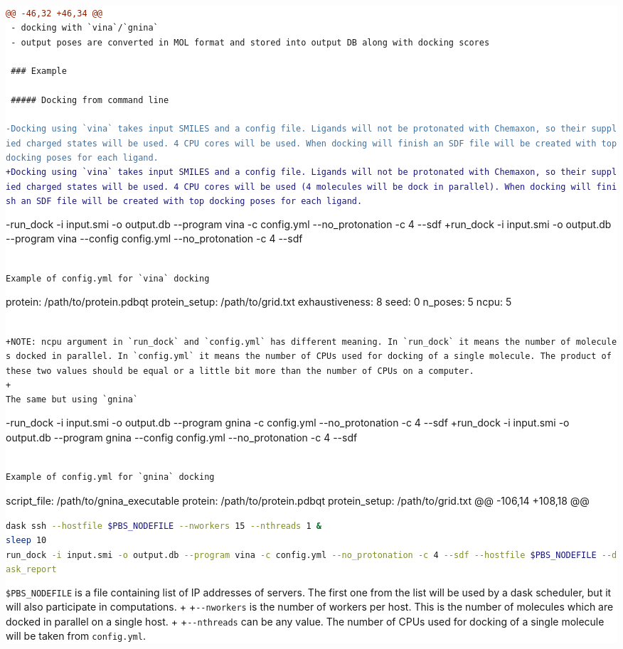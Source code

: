 ```diff
@@ -46,32 +46,34 @@
 - docking with `vina`/`gnina`
 - output poses are converted in MOL format and stored into output DB along with docking scores
 
 ### Example
 
 ##### Docking from command line
 
-Docking using `vina` takes input SMILES and a config file. Ligands will not be protonated with Chemaxon, so their supplied charged states will be used. 4 CPU cores will be used. When docking will finish an SDF file will be created with top docking poses for each ligand. 
+Docking using `vina` takes input SMILES and a config file. Ligands will not be protonated with Chemaxon, so their supplied charged states will be used. 4 CPU cores will be used (4 molecules will be dock in parallel). When docking will finish an SDF file will be created with top docking poses for each ligand. 
 ```
-run_dock -i input.smi -o output.db --program vina -c config.yml --no_protonation -c 4 --sdf
+run_dock -i input.smi -o output.db --program vina --config config.yml --no_protonation -c 4 --sdf
 ``` 
 
 Example of config.yml for `vina` docking  
 ```
 protein: /path/to/protein.pdbqt
 protein_setup: /path/to/grid.txt
 exhaustiveness: 8
 seed: 0
 n_poses: 5
 ncpu: 5
 ```
 
+NOTE: ncpu argument in `run_dock` and `config.yml` has different meaning. In `run_dock` it means the number of molecules docked in parallel. In `config.yml` it means the number of CPUs used for docking of a single molecule. The product of these two values should be equal or a little bit more than the number of CPUs on a computer.
+
 The same but using `gnina`
 ```
-run_dock -i input.smi -o output.db --program gnina -c config.yml --no_protonation -c 4 --sdf
+run_dock -i input.smi -o output.db --program gnina --config config.yml --no_protonation -c 4 --sdf
 ``` 
 
 Example of config.yml for `gnina` docking  
 ```
 script_file: /path/to/gnina_executable
 protein: /path/to/protein.pdbqt
 protein_setup: /path/to/grid.txt
@@ -106,14 +108,18 @@
 
 ```bash
 dask ssh --hostfile $PBS_NODEFILE --nworkers 15 --nthreads 1 &
 sleep 10
 run_dock -i input.smi -o output.db --program vina -c config.yml --no_protonation -c 4 --sdf --hostfile $PBS_NODEFILE --dask_report
 ```
 `$PBS_NODEFILE` is a file containing list of IP addresses of servers. The first one from the list will be used by a dask scheduler, but it will also participate in computations.
+
+`--nworkers` is the number of workers per host. This is the number of molecules which are docked in parallel on a single host.
+
+`--nthreads` can be any value. The number of CPUs used for docking of a single molecule will be taken from `config.yml`.
   